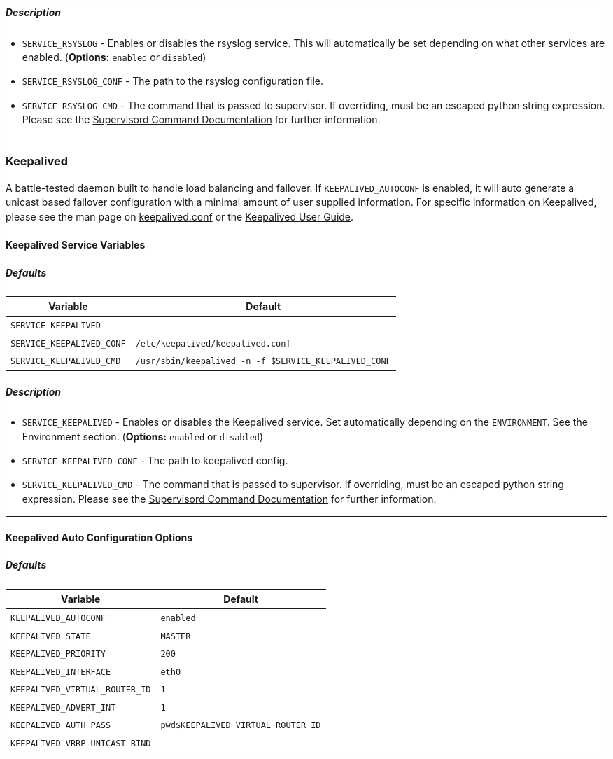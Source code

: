 ##### Description

* `SERVICE_RSYSLOG` - Enables or disables the rsyslog service. This will automatically be set depending on what other services are enabled. (**Options:** `enabled` or `disabled`)

* `SERVICE_RSYSLOG_CONF` - The path to the rsyslog configuration file.

* `SERVICE_RSYSLOG_CMD` -  The command that is passed to supervisor. If overriding, must be an escaped python string expression. Please see the [Supervisord Command Documentation](http://supervisord.org/configuration.html#program-x-section-settings) for further information.

---


### Keepalived

A battle-tested daemon built to handle load balancing and failover. If `KEEPALIVED_AUTOCONF` is enabled, it will auto generate a unicast based failover configuration with a minimal amount of user supplied information. For specific information on Keepalived, please see the man page on [keepalived.conf](http://linux.die.net/man/5/keepalived.conf) or the [Keepalived User Guide](http://www.keepalived.org/pdf/UserGuide.pdf).

#### Keepalived Service Variables

##### Defaults

| **Variable**              | **Default**                                           |
|---------------------------|-------------------------------------------------------|
| `SERVICE_KEEPALIVED`      |                                                       |
| `SERVICE_KEEPALIVED_CONF` | `/etc/keepalived/keepalived.conf`                     |
| `SERVICE_KEEPALIVED_CMD`  | `/usr/sbin/keepalived -n -f $SERVICE_KEEPALIVED_CONF` |


##### Description

* `SERVICE_KEEPALIVED` - Enables or disables the Keepalived service. Set automatically depending on the `ENVIRONMENT`. See the Environment section.  (**Options:** `enabled` or `disabled`)

* `SERVICE_KEEPALIVED_CONF` - The path to keepalived config.

* `SERVICE_KEEPALIVED_CMD` - The command that is passed to supervisor. If overriding, must be an escaped python string expression. Please see the [Supervisord Command Documentation](http://supervisord.org/configuration.html#program-x-section-settings) for further information.

---


#### Keepalived Auto Configuration Options

##### Defaults

| **Variable**                                | **Default**                        |
|---------------------------------------------|------------------------------------|
| `KEEPALIVED_AUTOCONF`                       | `enabled`                          |
| `KEEPALIVED_STATE`                          | `MASTER`                           |
| `KEEPALIVED_PRIORITY`                       | `200`                              |
| `KEEPALIVED_INTERFACE`                      | `eth0`                             |
| `KEEPALIVED_VIRTUAL_ROUTER_ID`              | `1`                                |
| `KEEPALIVED_ADVERT_INT`                     | `1`                                |
| `KEEPALIVED_AUTH_PASS`                      | `pwd$KEEPALIVED_VIRTUAL_ROUTER_ID` |
| `KEEPALIVED_VRRP_UNICAST_BIND`              |                                    |